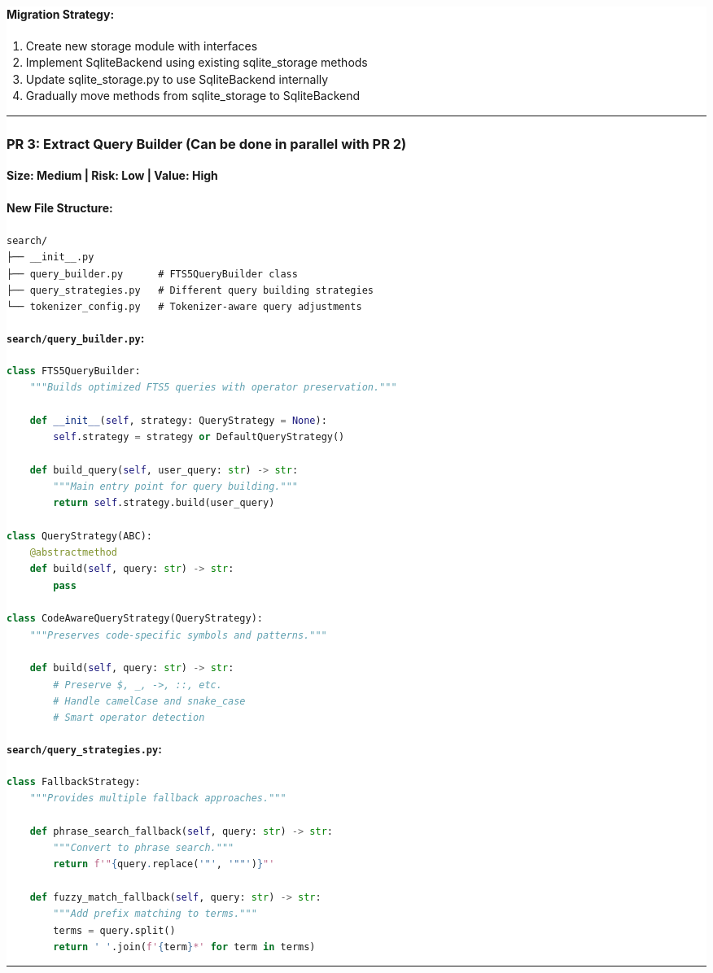 #### Migration Strategy:
1. Create new storage module with interfaces
2. Implement SqliteBackend using existing sqlite_storage methods
3. Update sqlite_storage.py to use SqliteBackend internally
4. Gradually move methods from sqlite_storage to SqliteBackend

---

### PR 3: Extract Query Builder (Can be done in parallel with PR 2)
**Size: Medium | Risk: Low | Value: High**

#### New File Structure:
```
search/
├── __init__.py
├── query_builder.py      # FTS5QueryBuilder class
├── query_strategies.py   # Different query building strategies
└── tokenizer_config.py   # Tokenizer-aware query adjustments
```

#### `search/query_builder.py`:
```python
class FTS5QueryBuilder:
    """Builds optimized FTS5 queries with operator preservation."""
    
    def __init__(self, strategy: QueryStrategy = None):
        self.strategy = strategy or DefaultQueryStrategy()
    
    def build_query(self, user_query: str) -> str:
        """Main entry point for query building."""
        return self.strategy.build(user_query)

class QueryStrategy(ABC):
    @abstractmethod
    def build(self, query: str) -> str:
        pass

class CodeAwareQueryStrategy(QueryStrategy):
    """Preserves code-specific symbols and patterns."""
    
    def build(self, query: str) -> str:
        # Preserve $, _, ->, ::, etc.
        # Handle camelCase and snake_case
        # Smart operator detection
```

#### `search/query_strategies.py`:
```python
class FallbackStrategy:
    """Provides multiple fallback approaches."""
    
    def phrase_search_fallback(self, query: str) -> str:
        """Convert to phrase search."""
        return f'"{query.replace('"', '""')}"'
    
    def fuzzy_match_fallback(self, query: str) -> str:
        """Add prefix matching to terms."""
        terms = query.split()
        return ' '.join(f'{term}*' for term in terms)
```

---